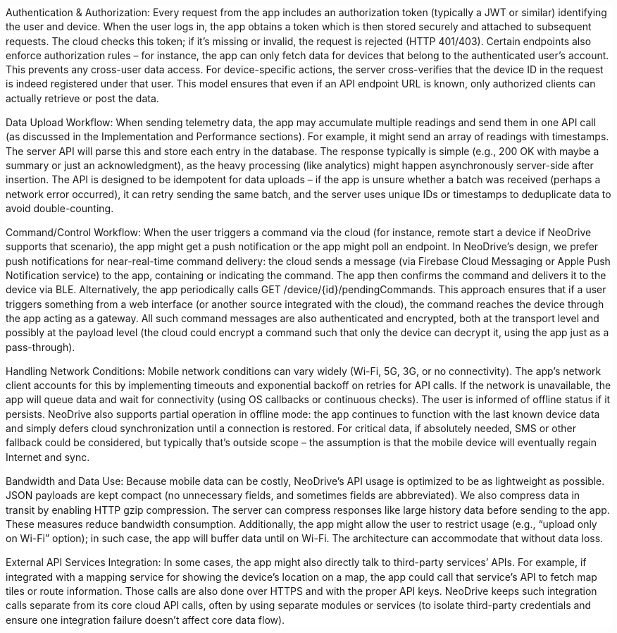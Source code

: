Authentication & Authorization: Every request from the app includes an authorization token (typically a JWT or similar) identifying the user and device. When the user logs in, the app obtains a token which is then stored securely and attached to subsequent requests. The cloud checks this token; if it’s missing or invalid, the request is rejected (HTTP 401/403). Certain endpoints also enforce authorization rules – for instance, the app can only fetch data for devices that belong to the authenticated user’s account. This prevents any cross-user data access. For device-specific actions, the server cross-verifies that the device ID in the request is indeed registered under that user. This model ensures that even if an API endpoint URL is known, only authorized clients can actually retrieve or post the data.

Data Upload Workflow: When sending telemetry data, the app may accumulate multiple readings and send them in one API call (as discussed in the Implementation and Performance sections). For example, it might send an array of readings with timestamps. The server API will parse this and store each entry in the database. The response typically is simple (e.g., 200 OK with maybe a summary or just an acknowledgment), as the heavy processing (like analytics) might happen asynchronously server-side after insertion. The API is designed to be idempotent for data uploads – if the app is unsure whether a batch was received (perhaps a network error occurred), it can retry sending the same batch, and the server uses unique IDs or timestamps to deduplicate data to avoid double-counting.

Command/Control Workflow: When the user triggers a command via the cloud (for instance, remote start a device if NeoDrive supports that scenario), the app might get a push notification or the app might poll an endpoint. In NeoDrive’s design, we prefer push notifications for near-real-time command delivery: the cloud sends a message (via Firebase Cloud Messaging or Apple Push Notification service) to the app, containing or indicating the command. The app then confirms the command and delivers it to the device via BLE. Alternatively, the app periodically calls GET /device/{id}/pendingCommands. This approach ensures that if a user triggers something from a web interface (or another source integrated with the cloud), the command reaches the device through the app acting as a gateway. All such command messages are also authenticated and encrypted, both at the transport level and possibly at the payload level (the cloud could encrypt a command such that only the device can decrypt it, using the app just as a pass-through).

Handling Network Conditions: Mobile network conditions can vary widely (Wi-Fi, 5G, 3G, or no connectivity). The app’s network client accounts for this by implementing timeouts and exponential backoff on retries for API calls. If the network is unavailable, the app will queue data and wait for connectivity (using OS callbacks or continuous checks). The user is informed of offline status if it persists. NeoDrive also supports partial operation in offline mode: the app continues to function with the last known device data and simply defers cloud synchronization until a connection is restored. For critical data, if absolutely needed, SMS or other fallback could be considered, but typically that’s outside scope – the assumption is that the mobile device will eventually regain Internet and sync.

Bandwidth and Data Use: Because mobile data can be costly, NeoDrive’s API usage is optimized to be as lightweight as possible. JSON payloads are kept compact (no unnecessary fields, and sometimes fields are abbreviated). We also compress data in transit by enabling HTTP gzip compression. The server can compress responses like large history data before sending to the app. These measures reduce bandwidth consumption. Additionally, the app might allow the user to restrict usage (e.g., “upload only on Wi-Fi” option); in such case, the app will buffer data until on Wi-Fi. The architecture can accommodate that without data loss.

External API Services Integration: In some cases, the app might also directly talk to third-party services’ APIs. For example, if integrated with a mapping service for showing the device’s location on a map, the app could call that service’s API to fetch map tiles or route information. Those calls are also done over HTTPS and with the proper API keys. NeoDrive keeps such integration calls separate from its core cloud API calls, often by using separate modules or services (to isolate third-party credentials and ensure one integration failure doesn’t affect core data flow).
